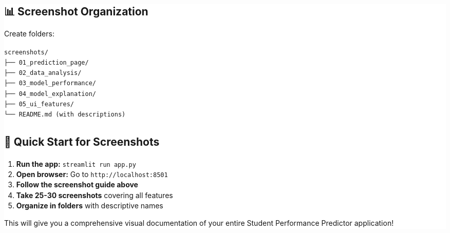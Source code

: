 ## 📊 **Screenshot Organization**

Create folders:
```
screenshots/
├── 01_prediction_page/
├── 02_data_analysis/
├── 03_model_performance/
├── 04_model_explanation/
├── 05_ui_features/
└── README.md (with descriptions)
```

## 🚀 **Quick Start for Screenshots**

1. **Run the app:** `streamlit run app.py`
2. **Open browser:** Go to `http://localhost:8501`
3. **Follow the screenshot guide above**
4. **Take 25-30 screenshots** covering all features
5. **Organize in folders** with descriptive names

This will give you a comprehensive visual documentation of your entire Student Performance Predictor application!